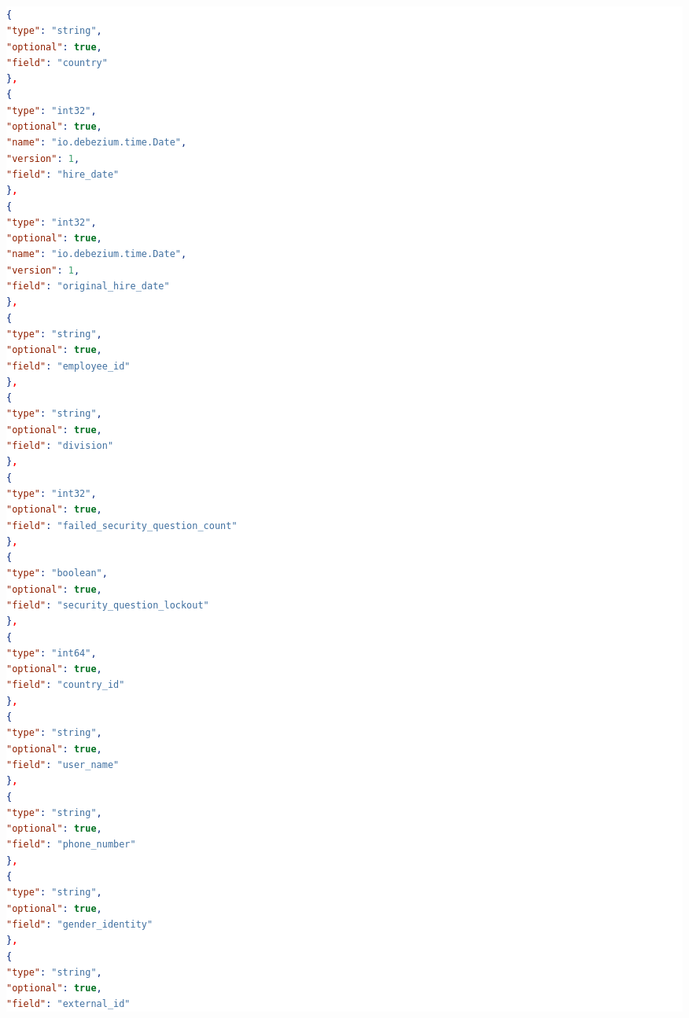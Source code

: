 ```json
{
"type": "string",
"optional": true,
"field": "country"
},
{
"type": "int32",
"optional": true,
"name": "io.debezium.time.Date",
"version": 1,
"field": "hire_date"
},
{
"type": "int32",
"optional": true,
"name": "io.debezium.time.Date",
"version": 1,
"field": "original_hire_date"
},
{
"type": "string",
"optional": true,
"field": "employee_id"
},
{
"type": "string",
"optional": true,
"field": "division"
},
{
"type": "int32",
"optional": true,
"field": "failed_security_question_count"
},
{
"type": "boolean",
"optional": true,
"field": "security_question_lockout"
},
{
"type": "int64",
"optional": true,
"field": "country_id"
},
{
"type": "string",
"optional": true,
"field": "user_name"
},
{
"type": "string",
"optional": true,
"field": "phone_number"
},
{
"type": "string",
"optional": true,
"field": "gender_identity"
},
{
"type": "string",
"optional": true,
"field": "external_id"
```